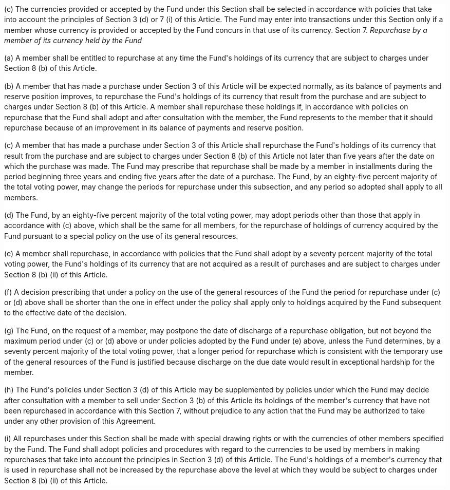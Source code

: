 (c) The currencies provided or accepted by the Fund under this Section shall be selected in accordance with policies that take into account the principles of Section 3 (d) or 7 (i) of this Article. The Fund may enter into transactions under this Section only if a member whose currency is provided or accepted by the Fund concurs in that use of its currency.   Section 7. *Repurchase by a member of its currency held by the Fund* 

(a) A member shall be entitled to repurchase at any time the Fund's holdings of its currency that are subject to charges under Section 8 (b) of this Article.  

(b) A member that has made a purchase under Section 3 of this Article will be expected normally, as its balance of payments and reserve position improves, to repurchase the Fund's holdings of its currency that result from the purchase and are subject to charges under Section 8 (b) of this Article. A member shall repurchase these holdings if, in accordance with policies on repurchase that the Fund shall adopt and after consultation with the member, the Fund represents to the member that it should repurchase because of an improvement in its balance of payments and reserve position.  

(c) A member that has made a purchase under Section 3 of this Article shall repurchase the Fund's holdings of its currency that result from the purchase and are subject to charges under Section 8 (b) of this Article not later than five years after the date on which the purchase was made. The Fund may prescribe that repurchase shall be made by a member in installments during the period beginning three years and ending five years after the date of a purchase. The Fund, by an eighty-five percent majority of the total voting power, may change the periods for repurchase under this subsection, and any period so adopted shall apply to all members.  

(d) The Fund, by an eighty-five percent majority of the total voting power, may adopt periods other than those that apply in accordance with (c) above, which shall be the same for all members, for the repurchase of holdings of currency acquired by the Fund pursuant to a special policy on the use of its general resources.  

(e) A member shall repurchase, in accordance with policies that the Fund shall adopt by a seventy percent majority of the total voting power, the Fund's holdings of its currency that are not acquired as a result of purchases and are subject to charges under Section 8 (b) (ii) of this Article.  

(f) A decision prescribing that under a policy on the use of the general resources of the Fund the period for repurchase under (c) or (d) above shall be shorter than the one in effect under the policy shall apply only to holdings acquired by the Fund subsequent to the effective date of the decision.  

(g) The Fund, on the request of a member, may postpone the date of discharge of a repurchase obligation, but not beyond the maximum period under (c) or (d) above or under policies adopted by the Fund under (e) above, unless the Fund determines, by a seventy percent majority of the total voting power, that a longer period for repurchase which is consistent with the temporary use of the general resources of the Fund is justified because discharge on the due date would result in exceptional hardship for the member.  

(h) The Fund's policies under Section 3 (d) of this Article may be supplemented by policies under which the Fund may decide after consultation with a member to sell under Section 3 (b) of this Article its holdings of the member's currency that have not been repurchased in accordance with this Section 7, without prejudice to any action that the Fund may be authorized to take under any other provision of this Agreement.  

(i) All repurchases under this Section shall be made with special drawing rights or with the currencies of other members specified by the Fund. The Fund shall adopt policies and procedures with regard to the currencies to be used by members in making repurchases that take into account the principles in Section 3 (d) of this Article. The Fund's holdings of a member's currency that is used in repurchase shall not be increased by the repurchase above the level at which they would be subject to charges under Section 8 (b) (ii) of this Article.  
